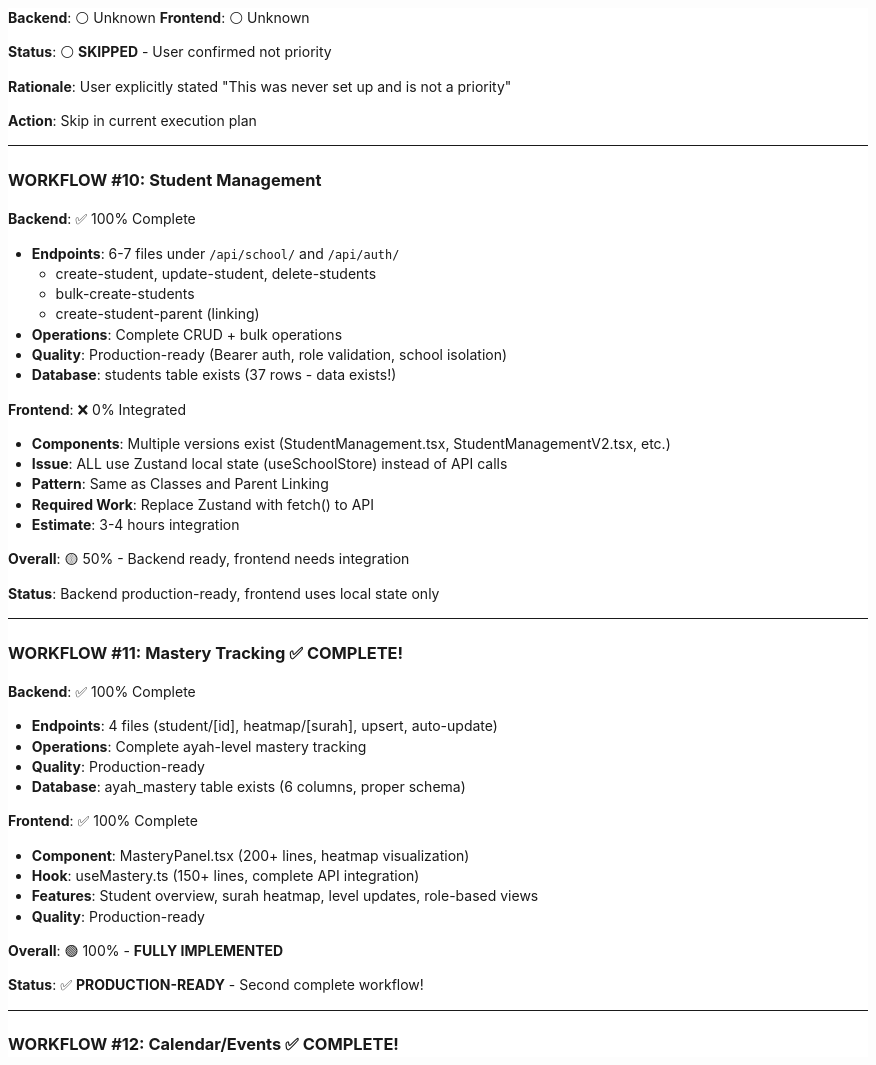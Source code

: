 **Backend**: ⚪ Unknown
**Frontend**: ⚪ Unknown

**Status**: ⚪ **SKIPPED** - User confirmed not priority

**Rationale**: User explicitly stated "This was never set up and is not a priority"

**Action**: Skip in current execution plan

---

### WORKFLOW #10: Student Management

**Backend**: ✅ 100% Complete
- **Endpoints**: 6-7 files under `/api/school/` and `/api/auth/`
  - create-student, update-student, delete-students
  - bulk-create-students
  - create-student-parent (linking)
- **Operations**: Complete CRUD + bulk operations
- **Quality**: Production-ready (Bearer auth, role validation, school isolation)
- **Database**: students table exists (37 rows - data exists!)

**Frontend**: ❌ 0% Integrated
- **Components**: Multiple versions exist (StudentManagement.tsx, StudentManagementV2.tsx, etc.)
- **Issue**: ALL use Zustand local state (useSchoolStore) instead of API calls
- **Pattern**: Same as Classes and Parent Linking
- **Required Work**: Replace Zustand with fetch() to API
- **Estimate**: 3-4 hours integration

**Overall**: 🟡 50% - Backend ready, frontend needs integration

**Status**: Backend production-ready, frontend uses local state only

---

### WORKFLOW #11: Mastery Tracking ✅ COMPLETE!

**Backend**: ✅ 100% Complete
- **Endpoints**: 4 files (student/[id], heatmap/[surah], upsert, auto-update)
- **Operations**: Complete ayah-level mastery tracking
- **Quality**: Production-ready
- **Database**: ayah_mastery table exists (6 columns, proper schema)

**Frontend**: ✅ 100% Complete
- **Component**: MasteryPanel.tsx (200+ lines, heatmap visualization)
- **Hook**: useMastery.ts (150+ lines, complete API integration)
- **Features**: Student overview, surah heatmap, level updates, role-based views
- **Quality**: Production-ready

**Overall**: 🟢 100% - **FULLY IMPLEMENTED**

**Status**: ✅ **PRODUCTION-READY** - Second complete workflow!

---

### WORKFLOW #12: Calendar/Events ✅ COMPLETE!
